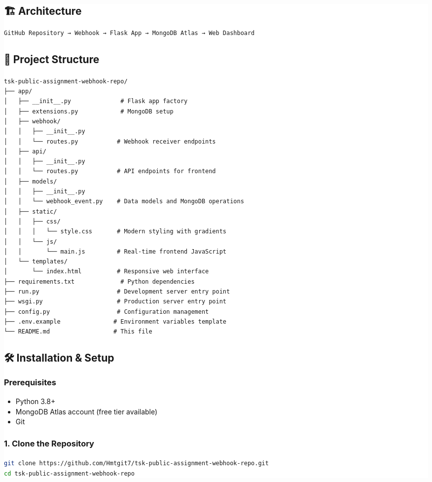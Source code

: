## 🏗️ Architecture

```
GitHub Repository → Webhook → Flask App → MongoDB Atlas → Web Dashboard
```

## 📁 Project Structure

```
tsk-public-assignment-webhook-repo/
├── app/
│   ├── __init__.py              # Flask app factory
│   ├── extensions.py            # MongoDB setup
│   ├── webhook/
│   │   ├── __init__.py
│   │   └── routes.py           # Webhook receiver endpoints
│   ├── api/
│   │   ├── __init__.py
│   │   └── routes.py           # API endpoints for frontend
│   ├── models/
│   │   ├── __init__.py
│   │   └── webhook_event.py    # Data models and MongoDB operations
│   ├── static/
│   │   ├── css/
│   │   │   └── style.css       # Modern styling with gradients
│   │   └── js/
│   │       └── main.js         # Real-time frontend JavaScript
│   └── templates/
│       └── index.html          # Responsive web interface
├── requirements.txt             # Python dependencies
├── run.py                      # Development server entry point
├── wsgi.py                     # Production server entry point
├── config.py                   # Configuration management
├── .env.example               # Environment variables template
└── README.md                  # This file
```

## 🛠️ Installation & Setup

### Prerequisites

- Python 3.8+
- MongoDB Atlas account (free tier available)
- Git

### 1. Clone the Repository

```bash
git clone https://github.com/Hmtgit7/tsk-public-assignment-webhook-repo.git
cd tsk-public-assignment-webhook-repo
```
